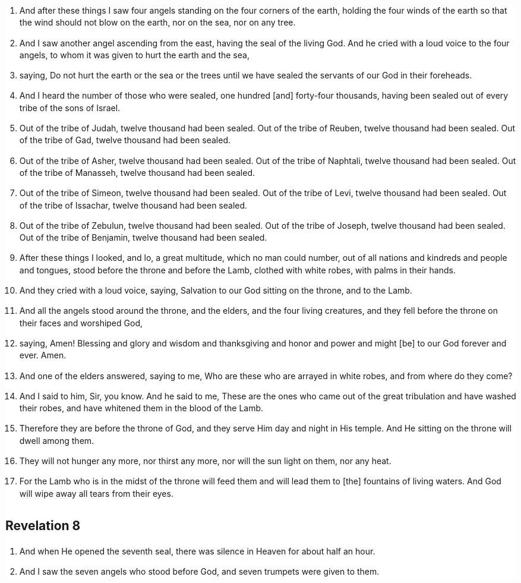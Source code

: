 1. And after these things I saw four angels standing on the four corners of the earth, holding the four winds of the earth so that the wind should not blow on the earth, nor on the sea, nor on any tree.

2. And I saw another angel ascending from the east, having the seal of the living God. And he cried with a loud voice to the four angels, to whom it was given to hurt the earth and the sea,

3. saying, Do not hurt the earth or the sea or the trees until we have sealed the servants of our God in their foreheads.

4. And I heard the number of those who were sealed, one hundred [and] forty-four thousands, having been sealed out of every tribe of the sons of Israel.

5. Out of the tribe of Judah, twelve thousand had been sealed. Out of the tribe of Reuben, twelve thousand had been sealed. Out of the tribe of Gad, twelve thousand had been sealed.

6. Out of the tribe of Asher, twelve thousand had been sealed. Out of the tribe of Naphtali, twelve thousand had been sealed. Out of the tribe of Manasseh, twelve thousand had been sealed.

7. Out of the tribe of Simeon, twelve thousand had been sealed. Out of the tribe of Levi, twelve thousand had been sealed. Out of the tribe of Issachar, twelve thousand had been sealed.

8. Out of the tribe of Zebulun, twelve thousand had been sealed. Out of the tribe of Joseph, twelve thousand had been sealed. Out of the tribe of Benjamin, twelve thousand had been sealed.

9. After these things I looked, and lo, a great multitude, which no man could number, out of all nations and kindreds and people and tongues, stood before the throne and before the Lamb, clothed with white robes, with palms in their hands.

10. And they cried with a loud voice, saying, Salvation to our God sitting on the throne, and to the Lamb.

11. And all the angels stood around the throne, and the elders, and the four living creatures, and they fell before the throne on their faces and worshiped God,

12. saying, Amen! Blessing and glory and wisdom and thanksgiving and honor and power and might [be] to our God forever and ever. Amen.

13. And one of the elders answered, saying to me, Who are these who are arrayed in white robes, and from where do they come?

14. And I said to him, Sir, you know. And he said to me, These are the ones who came out of the great tribulation and have washed their robes, and have whitened them in the blood of the Lamb.

15. Therefore they are before the throne of God, and they serve Him day and night in His temple. And He sitting on the throne will dwell among them.

16. They will not hunger any more, nor thirst any more, nor will the sun light on them, nor any heat.

17. For the Lamb who is in the midst of the throne will feed them and will lead them to [the] fountains of living waters. And God will wipe away all tears from their eyes.

## Revelation 8

1. And when He opened the seventh seal, there was silence in Heaven for about half an hour.

2. And I saw the seven angels who stood before God, and seven trumpets were given to them.
